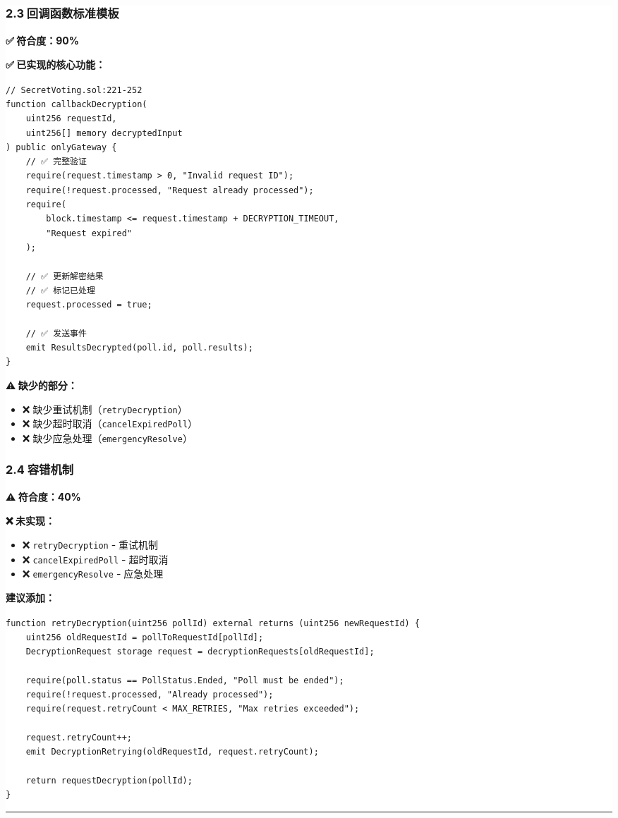 ### 2.3 回调函数标准模板

**✅ 符合度：90%**

**✅ 已实现的核心功能：**
```solidity
// SecretVoting.sol:221-252
function callbackDecryption(
    uint256 requestId,
    uint256[] memory decryptedInput
) public onlyGateway {
    // ✅ 完整验证
    require(request.timestamp > 0, "Invalid request ID");
    require(!request.processed, "Request already processed");
    require(
        block.timestamp <= request.timestamp + DECRYPTION_TIMEOUT,
        "Request expired"
    );
    
    // ✅ 更新解密结果
    // ✅ 标记已处理
    request.processed = true;
    
    // ✅ 发送事件
    emit ResultsDecrypted(poll.id, poll.results);
}
```

**⚠️ 缺少的部分：**
- ❌ 缺少重试机制（`retryDecryption`）
- ❌ 缺少超时取消（`cancelExpiredPoll`）
- ❌ 缺少应急处理（`emergencyResolve`）

### 2.4 容错机制

**⚠️ 符合度：40%**

**❌ 未实现：**
- ❌ `retryDecryption` - 重试机制
- ❌ `cancelExpiredPoll` - 超时取消
- ❌ `emergencyResolve` - 应急处理

**建议添加：**
```solidity
function retryDecryption(uint256 pollId) external returns (uint256 newRequestId) {
    uint256 oldRequestId = pollToRequestId[pollId];
    DecryptionRequest storage request = decryptionRequests[oldRequestId];
    
    require(poll.status == PollStatus.Ended, "Poll must be ended");
    require(!request.processed, "Already processed");
    require(request.retryCount < MAX_RETRIES, "Max retries exceeded");
    
    request.retryCount++;
    emit DecryptionRetrying(oldRequestId, request.retryCount);
    
    return requestDecryption(pollId);
}
```

---